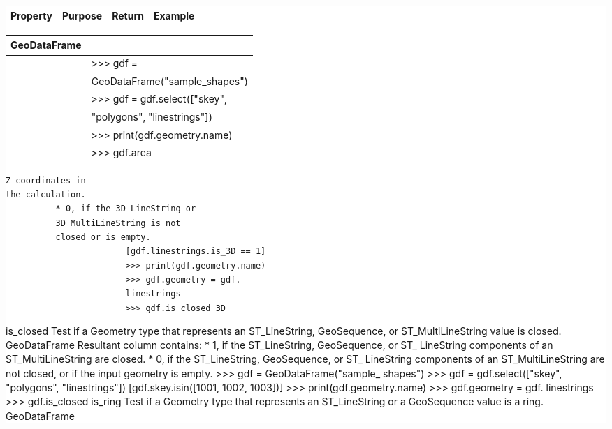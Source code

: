 | Property | Purpose | Return | Example |
| -------- | ------- | ------ | ------- |

| GeoDataFrame |  |
| ------------ | - |
|  | >>> gdf = |
|  | GeoDataFrame("sample_shapes") |
|  | >>> gdf = gdf.select(["skey", |
|  | "polygons", "linestrings"]) |
|  | >>> print(gdf.geometry.name) |
|  | >>> gdf.area |

    Z coordinates in
    the calculation.
              * 0, if the 3D LineString or
              3D MultiLineString is not
              closed or is empty.
                            [gdf.linestrings.is_3D == 1]
                            >>> print(gdf.geometry.name)
                            >>> gdf.geometry = gdf.
                            linestrings
                            >>> gdf.is_closed_3D
is_closed Test if a
    Geometry type
    that represents
    an ST_LineString,
    GeoSequence, or
    ST_MultiLineString
    value is closed.
              GeoDataFrame
              Resultant column contains:
              * 1, if the ST_LineString,
              GeoSequence, or ST_
              LineString components
              of an ST_MultiLineString
              are closed.
              * 0, if the ST_LineString,
              GeoSequence, or ST_
              LineString components
              of an ST_MultiLineString
              are not closed, or if the
              input geometry is empty.
                            >>> gdf =
                            GeoDataFrame("sample_
                            shapes")
                            >>> gdf = gdf.select(["skey",
                            "polygons", "linestrings"])
                            [gdf.skey.isin([1001, 1002,
                            1003])]
                            >>> print(gdf.geometry.name)
                            >>> gdf.geometry = gdf.
                            linestrings
                            >>> gdf.is_closed
is_ring Test if a
    Geometry type
    that represents an
    ST_LineString or
    a GeoSequence
    value is a ring.
              GeoDataFrame